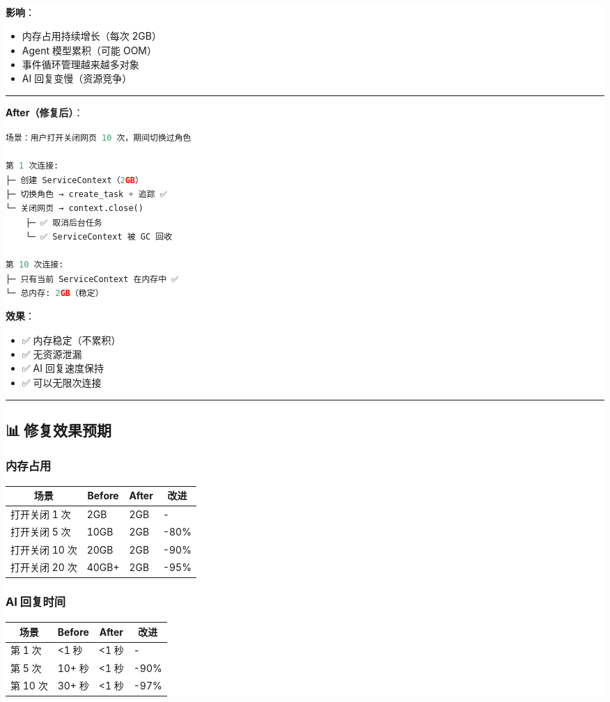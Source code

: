 **影响**：
- 内存占用持续增长（每次 2GB）
- Agent 模型累积（可能 OOM）
- 事件循环管理越来越多对象
- AI 回复变慢（资源竞争）

---

**After（修复后）**：

```python
场景：用户打开关闭网页 10 次，期间切换过角色

第 1 次连接:
├─ 创建 ServiceContext（2GB）
├─ 切换角色 → create_task + 追踪 ✅
└─ 关闭网页 → context.close()
    ├─ ✅ 取消后台任务
    └─ ✅ ServiceContext 被 GC 回收

第 10 次连接:
├─ 只有当前 ServiceContext 在内存中 ✅
└─ 总内存: 2GB（稳定）
```

**效果**：
- ✅ 内存稳定（不累积）
- ✅ 无资源泄漏
- ✅ AI 回复速度保持
- ✅ 可以无限次连接

---

## 📊 修复效果预期

### 内存占用

| 场景 | Before | After | 改进 |
|------|--------|-------|------|
| 打开关闭 1 次 | 2GB | 2GB | - |
| 打开关闭 5 次 | 10GB | 2GB | -80% |
| 打开关闭 10 次 | 20GB | 2GB | -90% |
| 打开关闭 20 次 | 40GB+ | 2GB | -95% |

### AI 回复时间

| 场景 | Before | After | 改进 |
|------|--------|-------|------|
| 第 1 次 | <1 秒 | <1 秒 | - |
| 第 5 次 | 10+ 秒 | <1 秒 | -90% |
| 第 10 次 | 30+ 秒 | <1 秒 | -97% |
